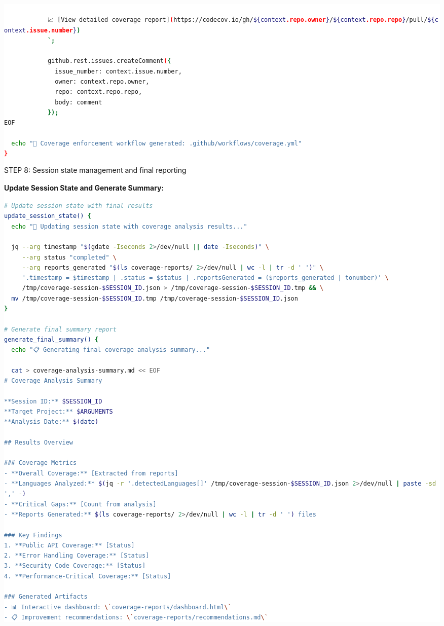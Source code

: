```bash
            
            📈 [View detailed coverage report](https://codecov.io/gh/${context.repo.owner}/${context.repo.repo}/pull/${context.issue.number})
            `;
            
            github.rest.issues.createComment({
              issue_number: context.issue.number,
              owner: context.repo.owner,
              repo: context.repo.repo,
              body: comment
            });
EOF

  echo "🔄 Coverage enforcement workflow generated: .github/workflows/coverage.yml"
}
```

STEP 8: Session state management and final reporting

**Update Session State and Generate Summary:**

```bash
# Update session state with final results
update_session_state() {
  echo "💾 Updating session state with coverage analysis results..."
  
  jq --arg timestamp "$(gdate -Iseconds 2>/dev/null || date -Iseconds)" \
     --arg status "completed" \
     --arg reports_generated "$(ls coverage-reports/ 2>/dev/null | wc -l | tr -d ' ')" \
     '.timestamp = $timestamp | .status = $status | .reportsGenerated = ($reports_generated | tonumber)' \
     /tmp/coverage-session-$SESSION_ID.json > /tmp/coverage-session-$SESSION_ID.tmp && \
  mv /tmp/coverage-session-$SESSION_ID.tmp /tmp/coverage-session-$SESSION_ID.json
}

# Generate final summary report
generate_final_summary() {
  echo "📋 Generating final coverage analysis summary..."
  
  cat > coverage-analysis-summary.md << EOF
# Coverage Analysis Summary

**Session ID:** $SESSION_ID  
**Target Project:** $ARGUMENTS  
**Analysis Date:** $(date)

## Results Overview

### Coverage Metrics
- **Overall Coverage:** [Extracted from reports]
- **Languages Analyzed:** $(jq -r '.detectedLanguages[]' /tmp/coverage-session-$SESSION_ID.json 2>/dev/null | paste -sd ',' -)
- **Critical Gaps:** [Count from analysis]
- **Reports Generated:** $(ls coverage-reports/ 2>/dev/null | wc -l | tr -d ' ') files

### Key Findings
1. **Public API Coverage:** [Status]
2. **Error Handling Coverage:** [Status]  
3. **Security Code Coverage:** [Status]
4. **Performance-Critical Coverage:** [Status]

### Generated Artifacts
- 📊 Interactive dashboard: \`coverage-reports/dashboard.html\`
- 📋 Improvement recommendations: \`coverage-reports/recommendations.md\`
```